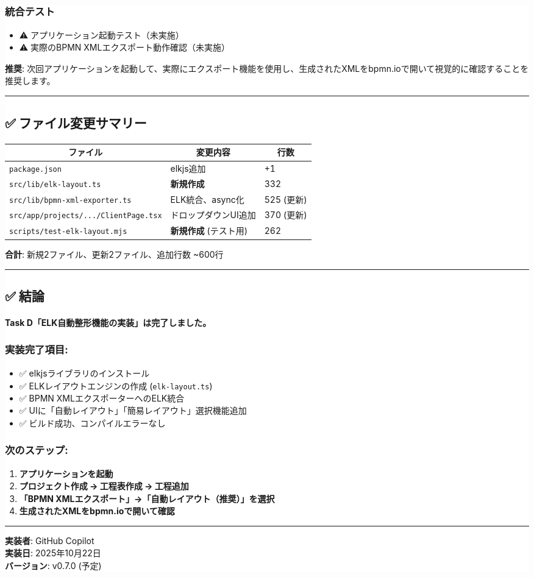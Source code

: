 ### 統合テスト
- ⚠️ アプリケーション起動テスト（未実施）
- ⚠️ 実際のBPMN XMLエクスポート動作確認（未実施）

**推奨**: 次回アプリケーションを起動して、実際にエクスポート機能を使用し、生成されたXMLをbpmn.ioで開いて視覚的に確認することを推奨します。

---

## ✅ ファイル変更サマリー

| ファイル | 変更内容 | 行数 |
|---------|---------|------|
| `package.json` | elkjs追加 | +1 |
| `src/lib/elk-layout.ts` | **新規作成** | 332 |
| `src/lib/bpmn-xml-exporter.ts` | ELK統合、async化 | 525 (更新) |
| `src/app/projects/.../ClientPage.tsx` | ドロップダウンUI追加 | 370 (更新) |
| `scripts/test-elk-layout.mjs` | **新規作成** (テスト用) | 262 |

**合計**: 新規2ファイル、更新2ファイル、追加行数 ~600行

---

## ✅ 結論

**Task D「ELK自動整形機能の実装」は完了しました。**

### 実装完了項目:
- ✅ elkjsライブラリのインストール
- ✅ ELKレイアウトエンジンの作成 (`elk-layout.ts`)
- ✅ BPMN XMLエクスポーターへのELK統合
- ✅ UIに「自動レイアウト」「簡易レイアウト」選択機能追加
- ✅ ビルド成功、コンパイルエラーなし

### 次のステップ:
1. **アプリケーションを起動**
2. **プロジェクト作成 → 工程表作成 → 工程追加**
3. **「BPMN XMLエクスポート」→「自動レイアウト（推奨）」を選択**
4. **生成されたXMLをbpmn.ioで開いて確認**

---

**実装者**: GitHub Copilot  
**実装日**: 2025年10月22日  
**バージョン**: v0.7.0 (予定)
